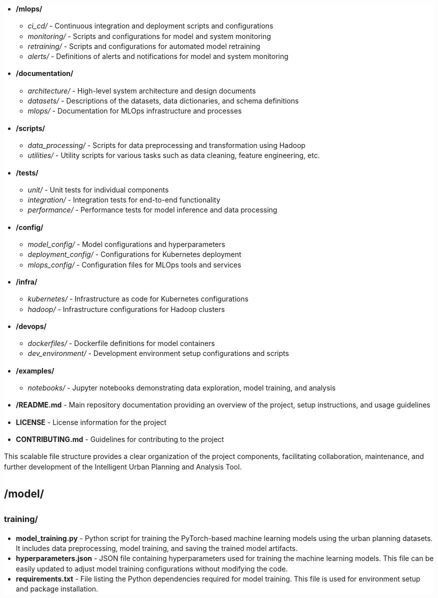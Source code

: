- **/mlops/**

  - _ci_cd/_ - Continuous integration and deployment scripts and configurations
  - _monitoring/_ - Scripts and configurations for model and system monitoring
  - _retraining/_ - Scripts and configurations for automated model retraining
  - _alerts/_ - Definitions of alerts and notifications for model and system monitoring

- **/documentation/**

  - _architecture/_ - High-level system architecture and design documents
  - _datasets/_ - Descriptions of the datasets, data dictionaries, and schema definitions
  - _mlops/_ - Documentation for MLOps infrastructure and processes

- **/scripts/**

  - _data_processing/_ - Scripts for data preprocessing and transformation using Hadoop
  - _utilities/_ - Utility scripts for various tasks such as data cleaning, feature engineering, etc.

- **/tests/**

  - _unit/_ - Unit tests for individual components
  - _integration/_ - Integration tests for end-to-end functionality
  - _performance/_ - Performance tests for model inference and data processing

- **/config/**

  - _model_config/_ - Model configurations and hyperparameters
  - _deployment_config/_ - Configurations for Kubernetes deployment
  - _mlops_config/_ - Configuration files for MLOps tools and services

- **/infra/**

  - _kubernetes/_ - Infrastructure as code for Kubernetes configurations
  - _hadoop/_ - Infrastructure configurations for Hadoop clusters

- **/devops/**

  - _dockerfiles/_ - Dockerfile definitions for model containers
  - _dev_environment/_ - Development environment setup configurations and scripts

- **/examples/**

  - _notebooks/_ - Jupyter notebooks demonstrating data exploration, model training, and analysis

- **/README.md** - Main repository documentation providing an overview of the project, setup instructions, and usage guidelines
- **LICENSE** - License information for the project
- **CONTRIBUTING.md** - Guidelines for contributing to the project

This scalable file structure provides a clear organization of the project components, facilitating collaboration, maintenance, and further development of the Intelligent Urban Planning and Analysis Tool.

## /model/

### training/

- **model_training.py** - Python script for training the PyTorch-based machine learning models using the urban planning datasets. It includes data preprocessing, model training, and saving the trained model artifacts.
- **hyperparameters.json** - JSON file containing hyperparameters used for training the machine learning models. This file can be easily updated to adjust model training configurations without modifying the code.
- **requirements.txt** - File listing the Python dependencies required for model training. This file is used for environment setup and package installation.
